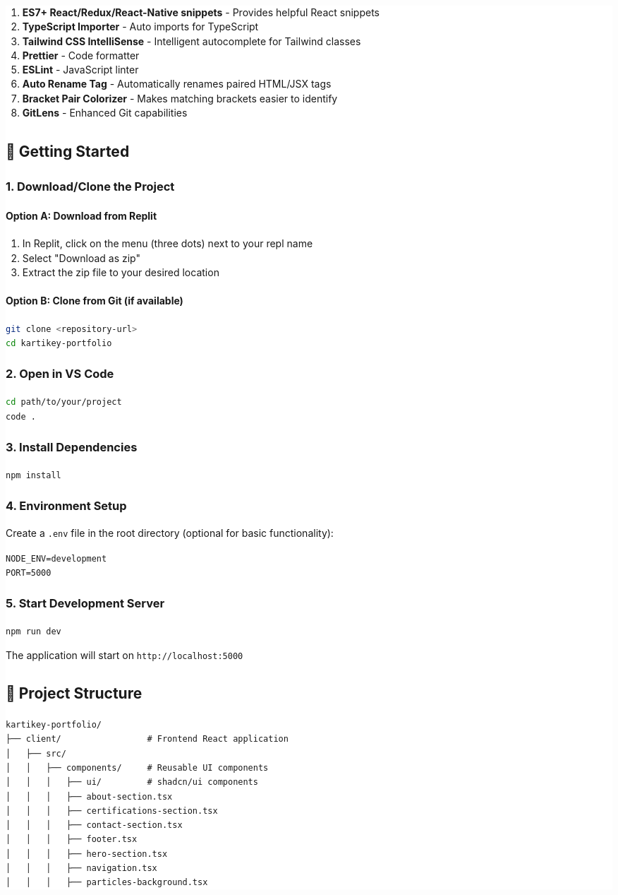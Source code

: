 1. **ES7+ React/Redux/React-Native snippets** - Provides helpful React snippets
2. **TypeScript Importer** - Auto imports for TypeScript
3. **Tailwind CSS IntelliSense** - Intelligent autocomplete for Tailwind classes
4. **Prettier** - Code formatter
5. **ESLint** - JavaScript linter
6. **Auto Rename Tag** - Automatically renames paired HTML/JSX tags
7. **Bracket Pair Colorizer** - Makes matching brackets easier to identify
8. **GitLens** - Enhanced Git capabilities

## 🚀 Getting Started

### 1. Download/Clone the Project

#### Option A: Download from Replit
1. In Replit, click on the menu (three dots) next to your repl name
2. Select "Download as zip"
3. Extract the zip file to your desired location

#### Option B: Clone from Git (if available)
```bash
git clone <repository-url>
cd kartikey-portfolio
```

### 2. Open in VS Code
```bash
cd path/to/your/project
code .
```

### 3. Install Dependencies
```bash
npm install
```

### 4. Environment Setup
Create a `.env` file in the root directory (optional for basic functionality):
```env
NODE_ENV=development
PORT=5000
```

### 5. Start Development Server
```bash
npm run dev
```

The application will start on `http://localhost:5000`

## 📁 Project Structure

```
kartikey-portfolio/
├── client/                 # Frontend React application
│   ├── src/
│   │   ├── components/     # Reusable UI components
│   │   │   ├── ui/         # shadcn/ui components
│   │   │   ├── about-section.tsx
│   │   │   ├── certifications-section.tsx
│   │   │   ├── contact-section.tsx
│   │   │   ├── footer.tsx
│   │   │   ├── hero-section.tsx
│   │   │   ├── navigation.tsx
│   │   │   ├── particles-background.tsx
```